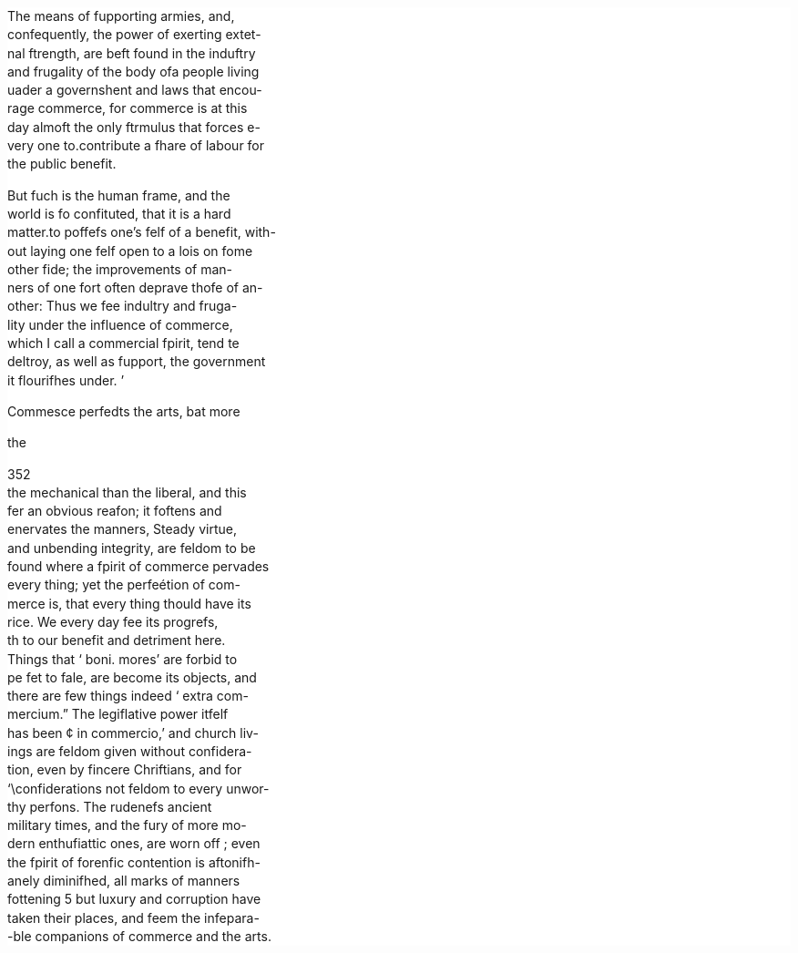 The means of fupporting armies, and,  
confequently, the power of exerting extet-  
nal ftrength, are beft found in the induftry  
and frugality of the body ofa people living  
uader a governshent and laws that encou-  
rage commerce, for commerce is at this  
day almoft the only ftrmulus that forces e-  
very one to.contribute a fhare of labour for  
the public benefit.  
  
But fuch is the human frame, and the  
world is fo confituted, that it is a hard  
matter.to poffefs one’s felf of a benefit, with-  
out laying one felf open to a lois on fome  
other fide; the improvements of man-  
ners of one fort often deprave thofe of an-  
other: Thus we fee indultry and fruga-  
lity under the influence of commerce,  
which I call a commercial fpirit, tend te  
deltroy, as well as fupport, the government  
it flourifhes under. ’  
  
Commesce perfedts the arts, bat more  
  
the  
  
  
  
  
  
  
  
352  
the mechanical than the liberal, and this  
fer an obvious reafon; it foftens and  
enervates the manners, Steady virtue,  
and unbending integrity, are feldom to be  
found where a fpirit of commerce pervades  
every thing; yet the perfeétion of com-  
merce is, that every thing thould have its  
rice. We every day fee its progrefs,  
th to our benefit and detriment here.  
Things that ‘ boni. mores’ are forbid to  
pe fet to fale, are become its objects, and  
there are few things indeed ‘ extra com-  
mercium.” The legiflative power itfelf  
has been ¢ in commercio,’ and church liv-  
ings are feldom given without confidera-  
tion, even by fincere Chriftians, and for  
‘\confiderations not feldom to every unwor-  
thy perfons. The rudenefs ancient  
military times, and the fury of more mo-  
dern enthufiattic ones, are worn off ; even  
the fpirit of forenfic contention is aftonifh-  
anely diminifhed, all marks of manners  
fottening 5 but luxury and corruption have  
taken their places, and feem the infepara-  
-ble companions of commerce and the arts.  
  